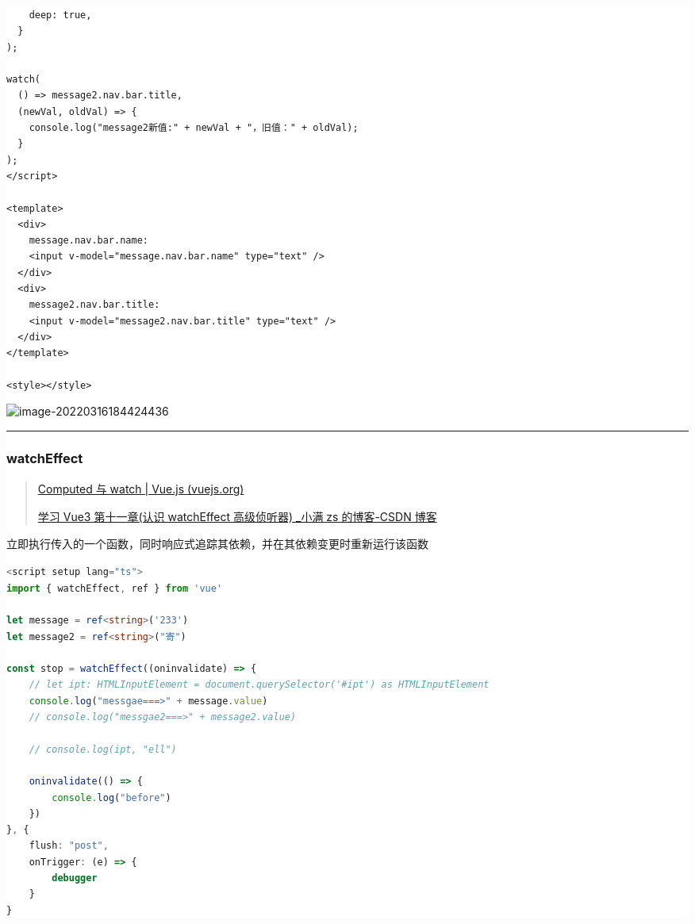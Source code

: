 ```vue
    deep: true,
  }
);

watch(
  () => message2.nav.bar.title,
  (newVal, oldVal) => {
    console.log("message2新值:" + newVal + "，旧值：" + oldVal);
  }
);
</script>

<template>
  <div>
    message.nav.bar.name:
    <input v-model="message.nav.bar.name" type="text" />
  </div>
  <div>
    message2.nav.bar.title:
    <input v-model="message2.nav.bar.title" type="text" />
  </div>
</template>

<style></style>
```

![image-20220316184424436](http://cdn.ayusummer233.top/img/202203161844749.png)

---

### watchEffect

> [Computed 与 watch | Vue.js (vuejs.org)](https://v3.cn.vuejs.org/api/computed-watch-api.html#watcheffect)
>
> [学习 Vue3 第十一章(认识 watchEffect 高级侦听器) \_小满 zs 的博客-CSDN 博客](https://blog.csdn.net/qq1195566313/article/details/122802130)

立即执行传入的一个函数，同时响应式追踪其依赖，并在其依赖变更时重新运行该函数

```typescript
<script setup lang="ts">
import { watchEffect, ref } from 'vue'

let message = ref<string>('233')
let message2 = ref<string>("寄")

const stop = watchEffect((oninvalidate) => {
    // let ipt: HTMLInputElement = document.querySelector('#ipt') as HTMLInputElement
    console.log("messgae===>" + message.value)
    // console.log("messgae2===>" + message2.value)

    // console.log(ipt, "ell")

    oninvalidate(() => {
        console.log("before")
    })
}, {
    flush: "post",
    onTrigger: (e) => {
        debugger
    }
}

```